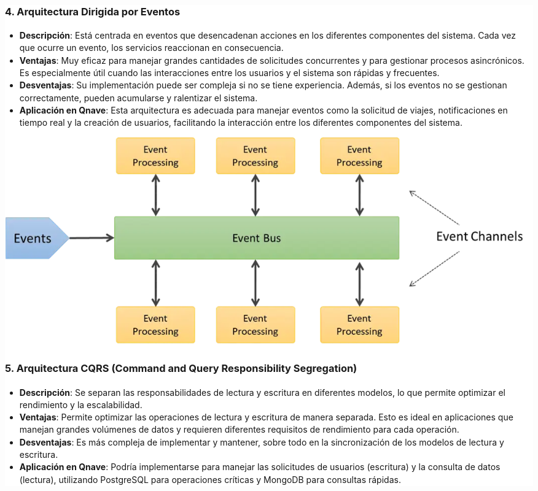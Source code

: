 ### 4. **Arquitectura Dirigida por Eventos**

- **Descripción**: Está centrada en eventos que desencadenan acciones en los diferentes componentes del sistema. Cada vez que ocurre un evento, los servicios reaccionan en consecuencia.
- **Ventajas**: Muy eficaz para manejar grandes cantidades de solicitudes concurrentes y para gestionar procesos asincrónicos. Es especialmente útil cuando las interacciones entre los usuarios y el sistema son rápidas y frecuentes.
- **Desventajas**: Su implementación puede ser compleja si no se tiene experiencia. Además, si los eventos no se gestionan correctamente, pueden acumularse y ralentizar el sistema.
- **Aplicación en Qnave**: Esta arquitectura es adecuada para manejar eventos como la solicitud de viajes, notificaciones en tiempo real y la creación de usuarios, facilitando la interacción entre los diferentes componentes del sistema.

![archv4](assets/archv4.png)

### 5. **Arquitectura CQRS (Command and Query Responsibility Segregation)**

- **Descripción**: Se separan las responsabilidades de lectura y escritura en diferentes modelos, lo que permite optimizar el rendimiento y la escalabilidad.
- **Ventajas**: Permite optimizar las operaciones de lectura y escritura de manera separada. Esto es ideal en aplicaciones que manejan grandes volúmenes de datos y requieren diferentes requisitos de rendimiento para cada operación.
- **Desventajas**: Es más compleja de implementar y mantener, sobre todo en la sincronización de los modelos de lectura y escritura.
- **Aplicación en Qnave**: Podría implementarse para manejar las solicitudes de usuarios (escritura) y la consulta de datos (lectura), utilizando PostgreSQL para operaciones críticas y MongoDB para consultas rápidas.
